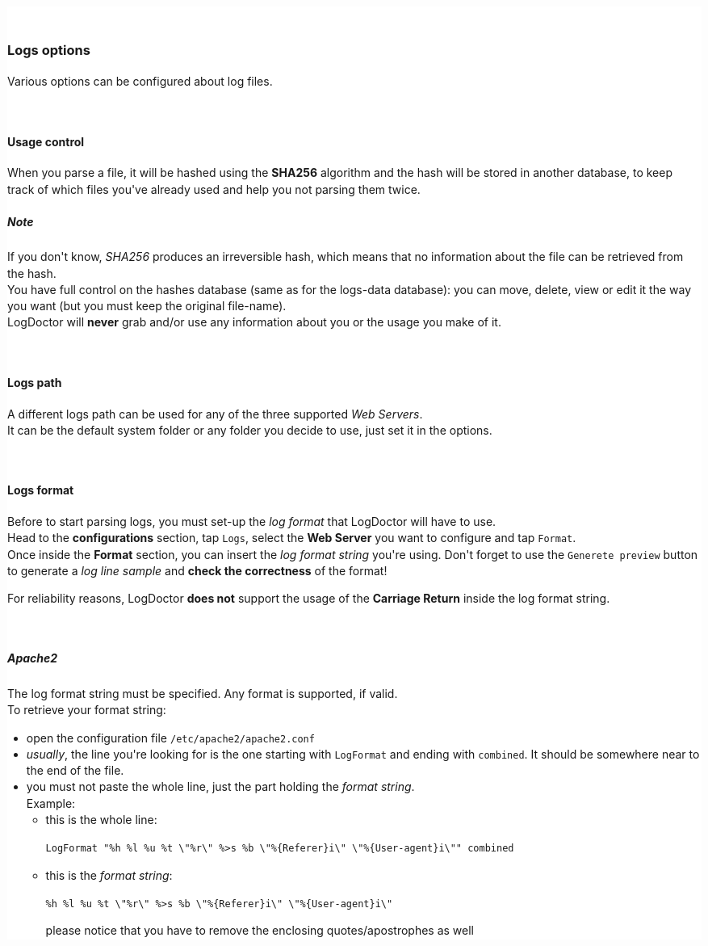 <br/>

### Logs options

Various options can be configured about log files.

<br/>

#### Usage control

When you parse a file, it will be hashed using the **SHA256** algorithm and the hash will be stored in another database, to keep track of which files you've already used and help you not parsing them twice.<br/>

##### Note

If you don't know, *SHA256* produces an irreversible hash, which means that no information about the file can be retrieved from the hash.<br/>
You have full control on the hashes database (same as for the logs-data database): you can move, delete, view or edit it the way you want (but you must keep the original file-name).<br/>
LogDoctor will **never** grab and/or use any information about you or the usage you make of it.

<br/>

#### Logs path

A different logs path can be used for any of the three supported *Web Servers*.<br/>
It can be the default system folder or any folder you decide to use, just set it in the options.

<br/>

#### Logs format

Before to start parsing logs, you must set-up the *log format* that LogDoctor will have to use.<br/>
Head to the **configurations** section, tap `Logs`, select the **Web Server** you want to configure and tap `Format`.<br/>
Once inside the **Format** section, you can insert the *log format string* you're using. Don't forget to use the `Generete preview` button to generate a *log line sample* and **check the correctness** of the format!<br/>

For reliability reasons, LogDoctor **does not** support the usage of the **Carriage Return** inside the log format string.

<br/>

##### Apache2

The log format string must be specified. Any format is supported, if valid.<br/>
To retrieve your format string:
- open the configuration file `/etc/apache2/apache2.conf`
- *usually*, the line you're looking for is the one starting with `LogFormat` and ending with `combined`. It should be somewhere near to the end of the file.
- you must not paste the whole line, just the part holding the *format string*.<br/>
  Example:<br/>
  - this is the whole line:<br/>
    ```
    LogFormat "%h %l %u %t \"%r\" %>s %b \"%{Referer}i\" \"%{User-agent}i\"" combined
    ```
  - this is the *format string*:<br/>
    ```
    %h %l %u %t \"%r\" %>s %b \"%{Referer}i\" \"%{User-agent}i\"
    ```
    please notice that you have to remove the enclosing quotes/apostrophes as well<br/>
